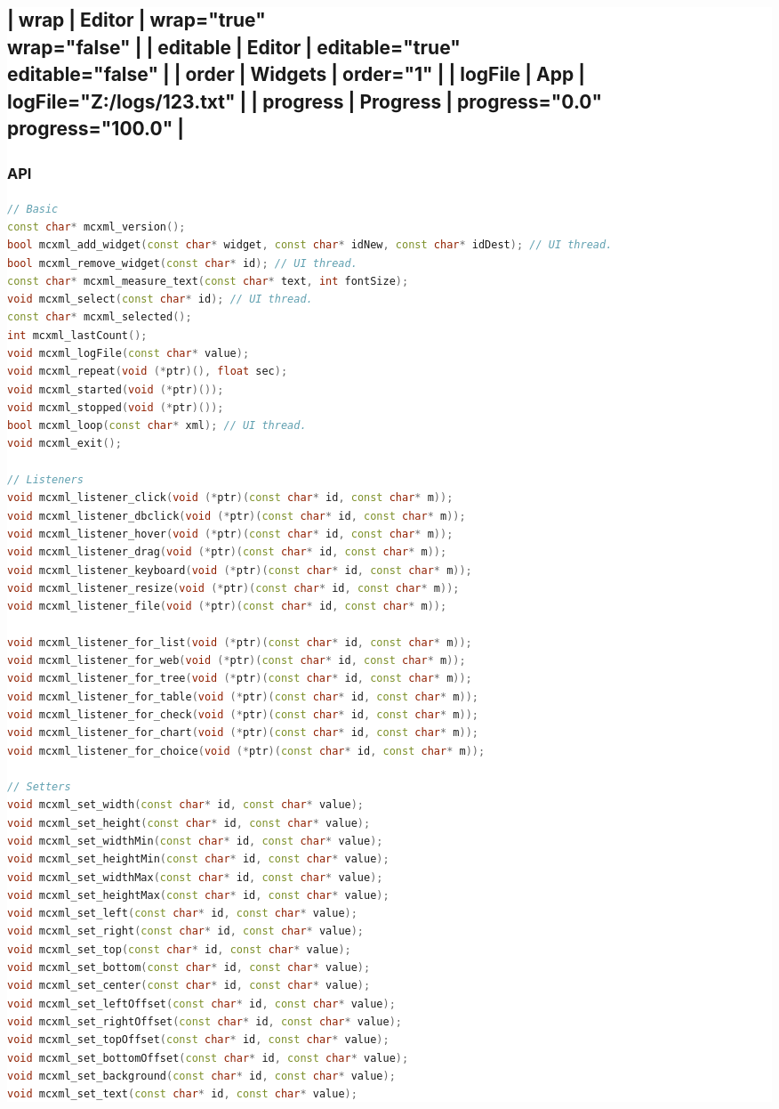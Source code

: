 | wrap           | Editor        | wrap="true"<br/>wrap="false"                                                                                                              |
| editable       | Editor      | editable="true"<br/>editable="false"                                                                                                      |
| order          | Widgets       | order="1"                                                                                                                                 |
| logFile        | App           | logFile="Z:/logs/123.txt"                                                                                                                 |
| progress       | Progress      | progress="0.0"<br/>progress="100.0"                                                                                                       |
---

<span id='API'></span>
### API
```cpp
// Basic
const char* mcxml_version();
bool mcxml_add_widget(const char* widget, const char* idNew, const char* idDest); // UI thread.
bool mcxml_remove_widget(const char* id); // UI thread.
const char* mcxml_measure_text(const char* text, int fontSize);
void mcxml_select(const char* id); // UI thread.
const char* mcxml_selected();
int mcxml_lastCount();
void mcxml_logFile(const char* value);
void mcxml_repeat(void (*ptr)(), float sec);
void mcxml_started(void (*ptr)());
void mcxml_stopped(void (*ptr)());
bool mcxml_loop(const char* xml); // UI thread.
void mcxml_exit();

// Listeners
void mcxml_listener_click(void (*ptr)(const char* id, const char* m));
void mcxml_listener_dbclick(void (*ptr)(const char* id, const char* m));
void mcxml_listener_hover(void (*ptr)(const char* id, const char* m));
void mcxml_listener_drag(void (*ptr)(const char* id, const char* m));
void mcxml_listener_keyboard(void (*ptr)(const char* id, const char* m));
void mcxml_listener_resize(void (*ptr)(const char* id, const char* m));
void mcxml_listener_file(void (*ptr)(const char* id, const char* m));

void mcxml_listener_for_list(void (*ptr)(const char* id, const char* m));
void mcxml_listener_for_web(void (*ptr)(const char* id, const char* m));
void mcxml_listener_for_tree(void (*ptr)(const char* id, const char* m));
void mcxml_listener_for_table(void (*ptr)(const char* id, const char* m));
void mcxml_listener_for_check(void (*ptr)(const char* id, const char* m));
void mcxml_listener_for_chart(void (*ptr)(const char* id, const char* m));
void mcxml_listener_for_choice(void (*ptr)(const char* id, const char* m));

// Setters
void mcxml_set_width(const char* id, const char* value);
void mcxml_set_height(const char* id, const char* value);
void mcxml_set_widthMin(const char* id, const char* value);
void mcxml_set_heightMin(const char* id, const char* value);
void mcxml_set_widthMax(const char* id, const char* value);
void mcxml_set_heightMax(const char* id, const char* value);
void mcxml_set_left(const char* id, const char* value);
void mcxml_set_right(const char* id, const char* value);
void mcxml_set_top(const char* id, const char* value);
void mcxml_set_bottom(const char* id, const char* value);
void mcxml_set_center(const char* id, const char* value);
void mcxml_set_leftOffset(const char* id, const char* value);
void mcxml_set_rightOffset(const char* id, const char* value);
void mcxml_set_topOffset(const char* id, const char* value);
void mcxml_set_bottomOffset(const char* id, const char* value);
void mcxml_set_background(const char* id, const char* value);
void mcxml_set_text(const char* id, const char* value);
```